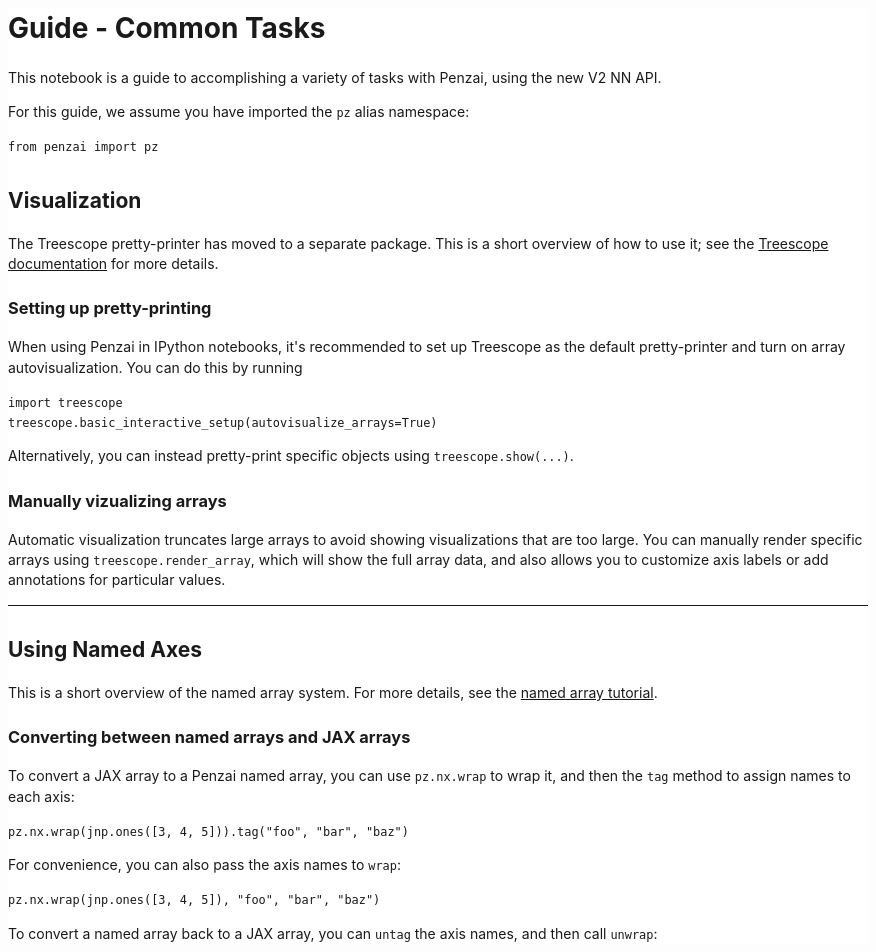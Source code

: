 
# Guide - Common Tasks

This notebook is a guide to accomplishing a variety of tasks with Penzai, using the new V2 NN API.

For this guide, we assume you have imported the `pz` alias namespace:
```
from penzai import pz
```

## Visualization

The Treescope pretty-printer has moved to a separate package. This is a short overview of how to use it; see the [Treescope documentation](https://treescope.readthedocs.io/en/stable/) for more details.

### Setting up pretty-printing
When using Penzai in IPython notebooks, it's recommended to set up Treescope as the default pretty-printer and turn on array autovisualization. You can do this by running

```
import treescope
treescope.basic_interactive_setup(autovisualize_arrays=True)
```

Alternatively, you can instead pretty-print specific objects using `treescope.show(...)`.

### Manually vizualizing arrays
Automatic visualization truncates large arrays to avoid showing visualizations that are too large. You can manually render specific arrays using `treescope.render_array`, which will show the full array data, and also allows you to customize axis labels or add annotations for particular values.

----------------------------
## Using Named Axes

This is a short overview of the named array system. For more details, see the [named array tutorial](../notebooks/named_axes.ipynb).

### Converting between named arrays and JAX arrays

To convert a JAX array to a Penzai named array, you can use `pz.nx.wrap` to wrap it, and then the `tag` method to assign names to each axis:

```
pz.nx.wrap(jnp.ones([3, 4, 5])).tag("foo", "bar", "baz")
```

For convenience, you can also pass the axis names to `wrap`:

```
pz.nx.wrap(jnp.ones([3, 4, 5]), "foo", "bar", "baz")
```

To convert a named array back to a JAX array, you can `untag` the axis names, and then call `unwrap`:
